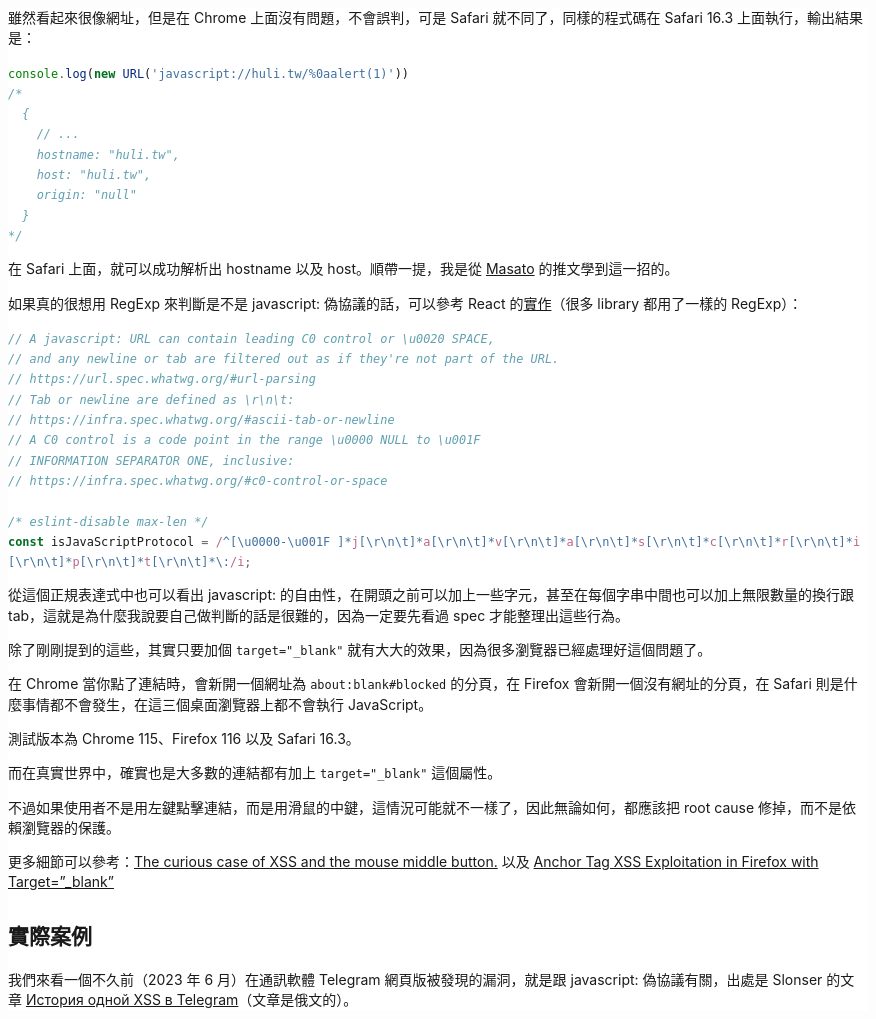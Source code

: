 雖然看起來很像網址，但是在 Chrome 上面沒有問題，不會誤判，可是 Safari 就不同了，同樣的程式碼在 Safari 16.3 上面執行，輸出結果是：

``` js
console.log(new URL('javascript://huli.tw/%0aalert(1)'))
/*
  {
    // ...
    hostname: "huli.tw",
    host: "huli.tw",
    origin: "null"
  }
*/
```

在 Safari 上面，就可以成功解析出 hostname 以及 host。順帶一提，我是從 [Masato](https://twitter.com/kinugawamasato/status/1636406640042971136) 的推文學到這一招的。

如果真的很想用 RegExp 來判斷是不是 javascript: 偽協議的話，可以參考 React 的[實作](https://github.com/facebook/react/blob/v18.2.0/packages/react-dom/src/shared/sanitizeURL.js#L22)（很多 library 都用了一樣的 RegExp）：

``` js
// A javascript: URL can contain leading C0 control or \u0020 SPACE,
// and any newline or tab are filtered out as if they're not part of the URL.
// https://url.spec.whatwg.org/#url-parsing
// Tab or newline are defined as \r\n\t:
// https://infra.spec.whatwg.org/#ascii-tab-or-newline
// A C0 control is a code point in the range \u0000 NULL to \u001F
// INFORMATION SEPARATOR ONE, inclusive:
// https://infra.spec.whatwg.org/#c0-control-or-space

/* eslint-disable max-len */
const isJavaScriptProtocol = /^[\u0000-\u001F ]*j[\r\n\t]*a[\r\n\t]*v[\r\n\t]*a[\r\n\t]*s[\r\n\t]*c[\r\n\t]*r[\r\n\t]*i[\r\n\t]*p[\r\n\t]*t[\r\n\t]*\:/i;
```

從這個正規表達式中也可以看出 javascript: 的自由性，在開頭之前可以加上一些字元，甚至在每個字串中間也可以加上無限數量的換行跟 tab，這就是為什麼我說要自己做判斷的話是很難的，因為一定要先看過 spec 才能整理出這些行為。

除了剛剛提到的這些，其實只要加個 `target="_blank"` 就有大大的效果，因為很多瀏覽器已經處理好這個問題了。

在 Chrome 當你點了連結時，會新開一個網址為 `about:blank#blocked` 的分頁，在 Firefox 會新開一個沒有網址的分頁，在 Safari 則是什麼事情都不會發生，在這三個桌面瀏覽器上都不會執行 JavaScript。

測試版本為 Chrome 115、Firefox 116 以及 Safari 16.3。

而在真實世界中，確實也是大多數的連結都有加上 `target="_blank"` 這個屬性。

不過如果使用者不是用左鍵點擊連結，而是用滑鼠的中鍵，這情況可能就不一樣了，因此無論如何，都應該把 root cause 修掉，而不是依賴瀏覽器的保護。

更多細節可以參考：[The curious case of XSS and the mouse middle button.](http://blog.dclabs.com.br/2021/05/the-curious-case-of-xss-and-mouse.html) 以及 [Anchor Tag XSS Exploitation in Firefox with Target=”_blank”](https://soroush.me/blog/2023/08/anchor-tag-xss-exploitation-in-firefox-with-target_blank/)

## 實際案例

我們來看一個不久前（2023 年 6 月）在通訊軟體 Telegram 網頁版被發現的漏洞，就是跟 javascript: 偽協議有關，出處是 Slonser 的文章 [История одной XSS в Telegram](https://habr.com/ru/articles/744316/)（文章是俄文的）。
